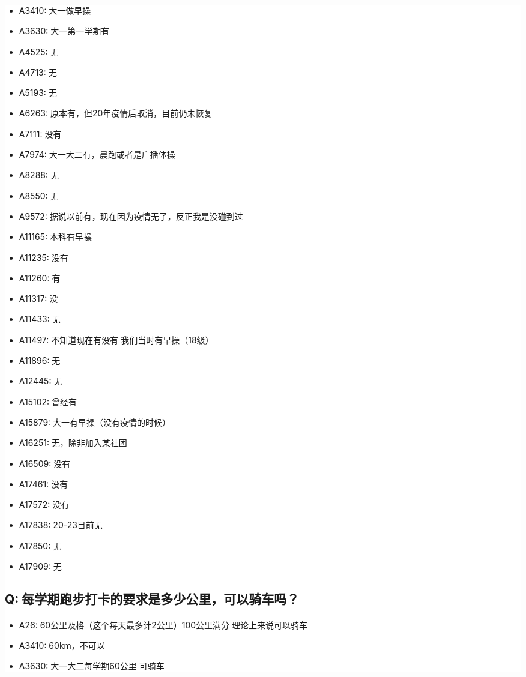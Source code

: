 - A3410: 大一做早操

- A3630: 大一第一学期有

- A4525: 无

- A4713: 无

- A5193: 无

- A6263: 原本有，但20年疫情后取消，目前仍未恢复

- A7111: 没有

- A7974: 大一大二有，晨跑或者是广播体操

- A8288: 无

- A8550: 无

- A9572: 据说以前有，现在因为疫情无了，反正我是没碰到过

- A11165: 本科有早操

- A11235: 没有

- A11260: 有

- A11317: 没

- A11433: 无

- A11497: 不知道现在有没有 我们当时有早操（18级）

- A11896: 无

- A12445: 无

- A15102: 曾经有

- A15879: 大一有早操（没有疫情的时候）

- A16251: 无，除非加入某社团

- A16509: 没有

- A17461: 没有

- A17572: 没有

- A17838: 20-23目前无

- A17850: 无

- A17909: 无

## Q: 每学期跑步打卡的要求是多少公里，可以骑车吗？

- A26: 60公里及格（这个每天最多计2公里）100公里满分 理论上来说可以骑车

- A3410: 60km，不可以

- A3630: 大一大二每学期60公里 可骑车
